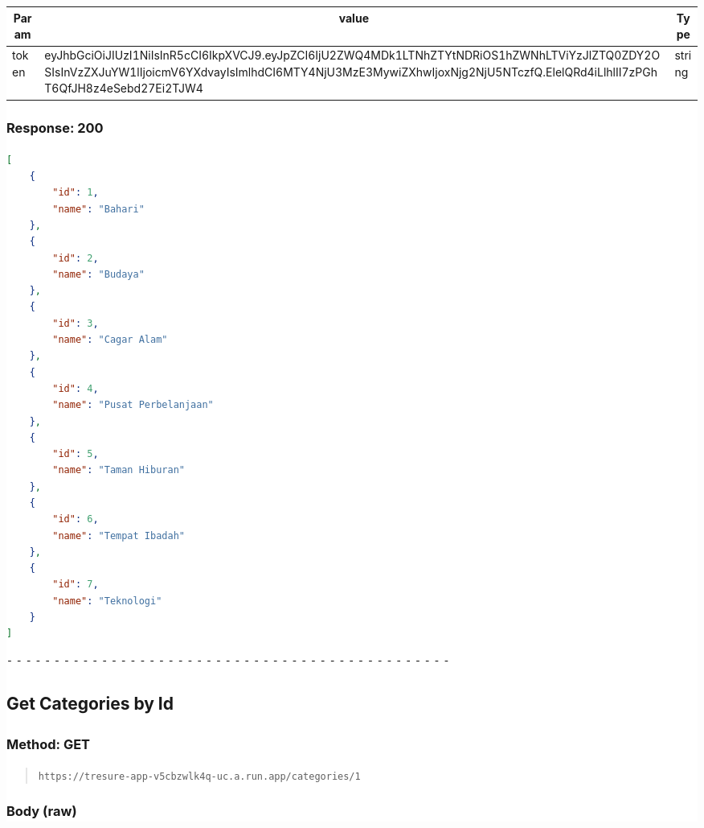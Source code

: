 |Param|value|Type|
|---|---|---|
|token|eyJhbGciOiJIUzI1NiIsInR5cCI6IkpXVCJ9.eyJpZCI6IjU2ZWQ4MDk1LTNhZTYtNDRiOS1hZWNhLTViYzJlZTQ0ZDY2OSIsInVzZXJuYW1lIjoicmV6YXdvayIsImlhdCI6MTY4NjU3MzE3MywiZXhwIjoxNjg2NjU5NTczfQ.ElelQRd4iLlhlII7zPGhT6QfJH8z4eSebd27Ei2TJW4|string|


### Response: 200
```json
[
    {
        "id": 1,
        "name": "Bahari"
    },
    {
        "id": 2,
        "name": "Budaya"
    },
    {
        "id": 3,
        "name": "Cagar Alam"
    },
    {
        "id": 4,
        "name": "Pusat Perbelanjaan"
    },
    {
        "id": 5,
        "name": "Taman Hiburan"
    },
    {
        "id": 6,
        "name": "Tempat Ibadah"
    },
    {
        "id": 7,
        "name": "Teknologi"
    }
]
```


⁃ ⁃ ⁃ ⁃ ⁃ ⁃ ⁃ ⁃ ⁃ ⁃ ⁃ ⁃ ⁃ ⁃ ⁃ ⁃ ⁃ ⁃ ⁃ ⁃ ⁃ ⁃ ⁃ ⁃ ⁃ ⁃ ⁃ ⁃ ⁃ ⁃ ⁃ ⁃ ⁃ ⁃ ⁃ ⁃ ⁃ ⁃ ⁃ ⁃ ⁃ ⁃ ⁃ ⁃ ⁃ ⁃ ⁃

## Get Categories by Id
### Method: GET
>```
>https://tresure-app-v5cbzwlk4q-uc.a.run.app/categories/1
>```
### Body (**raw**)

```json

```
